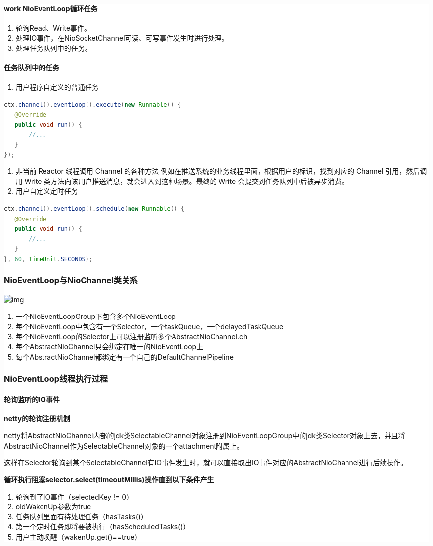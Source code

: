 #### work NioEventLoop循环任务

1. 轮询Read、Write事件。
2. 处理IO事件，在NioSocketChannel可读、可写事件发生时进行处理。
3. 处理任务队列中的任务。

#### 任务队列中的任务

1. 用户程序自定义的普通任务

```java
ctx.channel().eventLoop().execute(new Runnable() {
   @Override
   public void run() {
       //...
   }
});
```

1. 非当前 Reactor 线程调用 Channel 的各种方法
   例如在推送系统的业务线程里面，根据用户的标识，找到对应的 Channel 引用，然后调用 Write 类方法向该用户推送消息，就会进入到这种场景。最终的 Write 会提交到任务队列中后被异步消费。
2. 用户自定义定时任务

```java
ctx.channel().eventLoop().schedule(new Runnable() {
   @Override
   public void run() {
       //...
   }
}, 60, TimeUnit.SECONDS);
```

### NioEventLoop与NioChannel类关系

![img](https:////upload-images.jianshu.io/upload_images/5249993-65625225f53d2cbb.png?imageMogr2/auto-orient/strip|imageView2/2/w/1200/format/webp)

1. 一个NioEventLoopGroup下包含多个NioEventLoop
2. 每个NioEventLoop中包含有一个Selector，一个taskQueue，一个delayedTaskQueue
3. 每个NioEventLoop的Selector上可以注册监听多个AbstractNioChannel.ch
4. 每个AbstractNioChannel只会绑定在唯一的NioEventLoop上
5. 每个AbstractNioChannel都绑定有一个自己的DefaultChannelPipeline

### NioEventLoop线程执行过程

#### 轮询监听的IO事件

**netty的轮询注册机制**

netty将AbstractNioChannel内部的jdk类SelectableChannel对象注册到NioEventLoopGroup中的jdk类Selector对象上去，并且将AbstractNioChannel作为SelectableChannel对象的一个attachment附属上。

这样在Selector轮询到某个SelectableChannel有IO事件发生时，就可以直接取出IO事件对应的AbstractNioChannel进行后续操作。

**循环执行阻塞selector.select(timeoutMIllis)操作直到以下条件产生**

1. 轮询到了IO事件（selectedKey != 0）
2. oldWakenUp参数为true
3. 任务队列里面有待处理任务（hasTasks()）
4. 第一个定时任务即将要被执行（hasScheduledTasks()）
5. 用户主动唤醒（wakenUp.get()==true）
